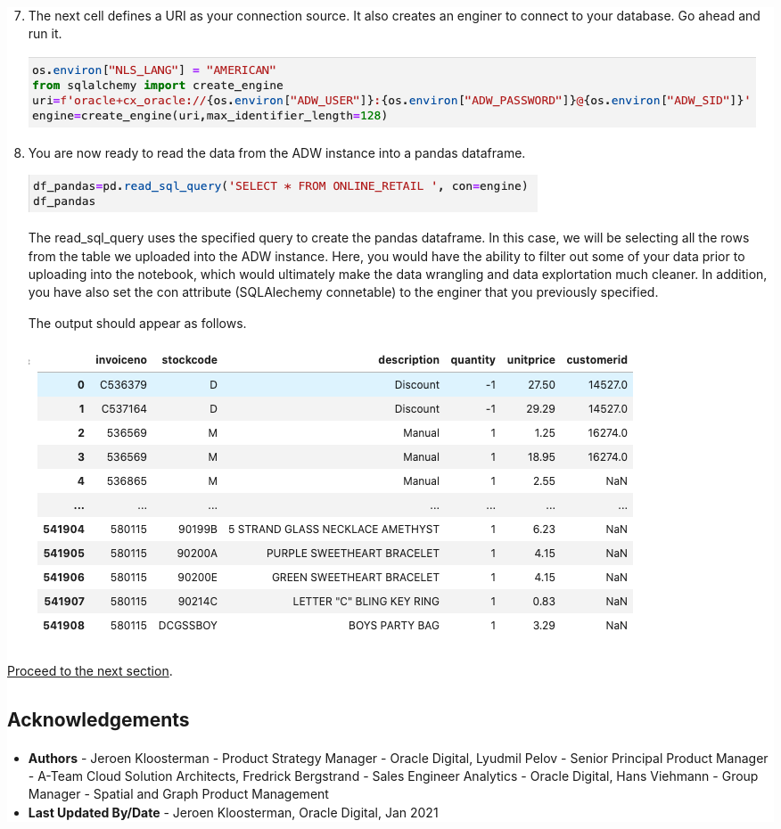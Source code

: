 7. The next cell defines a URI as your connection source. It also creates an enginer to connect to your database. Go ahead and run it.

    ![](images/uri.png)

8. You are now ready to read the data from the ADW instance into a pandas dataframe.

    ![](images/read_pd.png)

    The read_sql_query uses the specified query to create the pandas dataframe. In this case, we will be selecting all the rows from the table we uploaded into the ADW instance.
    Here, you would have the ability to filter out some of your data prior to uploading into the notebook, which would ultimately make the data wrangling and data explortation
    much cleaner. In addition, you have also set the con attribute (SQLAlechemy connetable) to the enginer that you previously specified.

    The output should appear as follows.

    ![](images/dfpandas.png)

[Proceed to the next section](#next).

## Acknowledgements
* **Authors** - Jeroen Kloosterman - Product Strategy Manager - Oracle Digital, Lyudmil Pelov - Senior Principal Product Manager - A-Team Cloud Solution Architects, Fredrick Bergstrand - Sales Engineer Analytics - Oracle Digital, Hans Viehmann - Group Manager - Spatial and Graph Product Management
* **Last Updated By/Date** - Jeroen Kloosterman, Oracle Digital, Jan 2021


